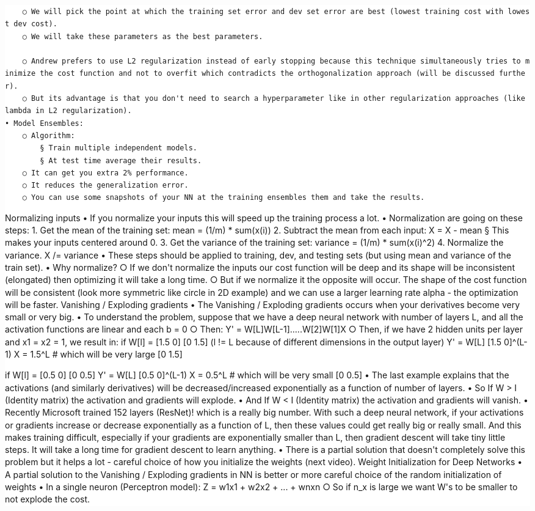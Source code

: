 		○ We will pick the point at which the training set error and dev set error are best (lowest training cost with lowest dev cost).
		○ We will take these parameters as the best parameters.
		
		○ Andrew prefers to use L2 regularization instead of early stopping because this technique simultaneously tries to minimize the cost function and not to overfit which contradicts the orthogonalization approach (will be discussed further).
		○ But its advantage is that you don't need to search a hyperparameter like in other regularization approaches (like lambda in L2 regularization).
	• Model Ensembles:
		○ Algorithm:
			§ Train multiple independent models.
			§ At test time average their results.
		○ It can get you extra 2% performance.
		○ It reduces the generalization error.
		○ You can use some snapshots of your NN at the training ensembles them and take the results.
Normalizing inputs
	• If you normalize your inputs this will speed up the training process a lot.
	• Normalization are going on these steps:
		1. Get the mean of the training set: mean = (1/m) * sum(x(i))
		2. Subtract the mean from each input: X = X - mean
			§ This makes your inputs centered around 0.
		3. Get the variance of the training set: variance = (1/m) * sum(x(i)^2)
		4. Normalize the variance. X /= variance
	• These steps should be applied to training, dev, and testing sets (but using mean and variance of the train set).
	• Why normalize?
		○ If we don't normalize the inputs our cost function will be deep and its shape will be inconsistent (elongated) then optimizing it will take a long time.
		○ But if we normalize it the opposite will occur. The shape of the cost function will be consistent (look more symmetric like circle in 2D example) and we can use a larger learning rate alpha - the optimization will be faster.
Vanishing / Exploding gradients
	• The Vanishing / Exploding gradients occurs when your derivatives become very small or very big.
	• To understand the problem, suppose that we have a deep neural network with number of layers L, and all the activation functions are linear and each b = 0
		○ Then:
Y' = W[L]W[L-1].....W[2]W[1]X
		○ Then, if we have 2 hidden units per layer and x1 = x2 = 1, we result in:
if W[l] = [1.5   0] 
          [0   1.5] (l != L because of different dimensions in the output layer)
Y' = W[L] [1.5  0]^(L-1) X = 1.5^L 	# which will be very large
          [0  1.5]

if W[l] = [0.5  0]
          [0  0.5]
Y' = W[L] [0.5  0]^(L-1) X = 0.5^L 	# which will be very small
          [0  0.5]
	• The last example explains that the activations (and similarly derivatives) will be decreased/increased exponentially as a function of number of layers.
	• So If W > I (Identity matrix) the activation and gradients will explode.
	• And If W < I (Identity matrix) the activation and gradients will vanish.
	• Recently Microsoft trained 152 layers (ResNet)! which is a really big number. With such a deep neural network, if your activations or gradients increase or decrease exponentially as a function of L, then these values could get really big or really small. And this makes training difficult, especially if your gradients are exponentially smaller than L, then gradient descent will take tiny little steps. It will take a long time for gradient descent to learn anything.
	• There is a partial solution that doesn't completely solve this problem but it helps a lot - careful choice of how you initialize the weights (next video).
Weight Initialization for Deep Networks
	• A partial solution to the Vanishing / Exploding gradients in NN is better or more careful choice of the random initialization of weights
	• In a single neuron (Perceptron model): Z = w1x1 + w2x2 + ... + wnxn
		○ So if n_x is large we want W's to be smaller to not explode the cost.
